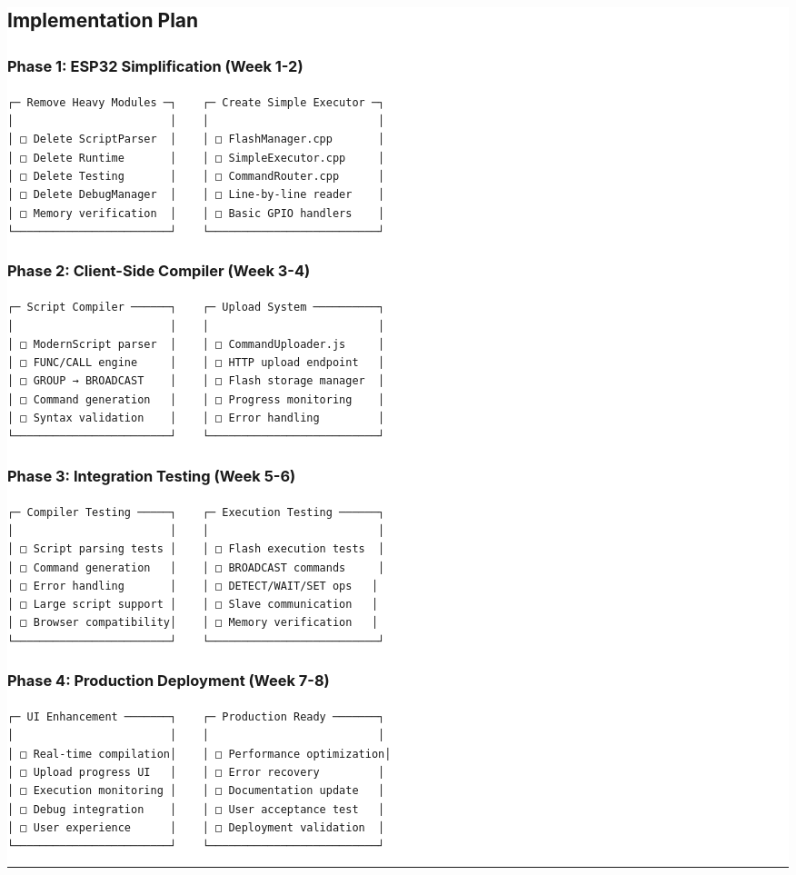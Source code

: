 
## Implementation Plan

### Phase 1: ESP32 Simplification (Week 1-2)
```
┌─ Remove Heavy Modules ─┐    ┌─ Create Simple Executor ─┐
│                        │    │                          │
│ □ Delete ScriptParser  │    │ □ FlashManager.cpp       │
│ □ Delete Runtime       │    │ □ SimpleExecutor.cpp     │
│ □ Delete Testing       │    │ □ CommandRouter.cpp      │
│ □ Delete DebugManager  │    │ □ Line-by-line reader    │
│ □ Memory verification  │    │ □ Basic GPIO handlers    │
└────────────────────────┘    └──────────────────────────┘
```

### Phase 2: Client-Side Compiler (Week 3-4)
```
┌─ Script Compiler ──────┐    ┌─ Upload System ──────────┐
│                        │    │                          │
│ □ ModernScript parser  │    │ □ CommandUploader.js     │
│ □ FUNC/CALL engine     │    │ □ HTTP upload endpoint   │
│ □ GROUP → BROADCAST    │    │ □ Flash storage manager  │
│ □ Command generation   │    │ □ Progress monitoring    │
│ □ Syntax validation    │    │ □ Error handling         │
└────────────────────────┘    └──────────────────────────┘
```

### Phase 3: Integration Testing (Week 5-6)
```
┌─ Compiler Testing ─────┐    ┌─ Execution Testing ──────┐
│                        │    │                          │
│ □ Script parsing tests │    │ □ Flash execution tests  │
│ □ Command generation   │    │ □ BROADCAST commands     │
│ □ Error handling       │    │ □ DETECT/WAIT/SET ops   │
│ □ Large script support │    │ □ Slave communication   │
│ □ Browser compatibility│    │ □ Memory verification   │
└────────────────────────┘    └──────────────────────────┘
```

### Phase 4: Production Deployment (Week 7-8)
```
┌─ UI Enhancement ───────┐    ┌─ Production Ready ───────┐
│                        │    │                          │
│ □ Real-time compilation│    │ □ Performance optimization│
│ □ Upload progress UI   │    │ □ Error recovery         │
│ □ Execution monitoring │    │ □ Documentation update   │
│ □ Debug integration    │    │ □ User acceptance test   │
│ □ User experience      │    │ □ Deployment validation  │
└────────────────────────┘    └──────────────────────────┘
```

---